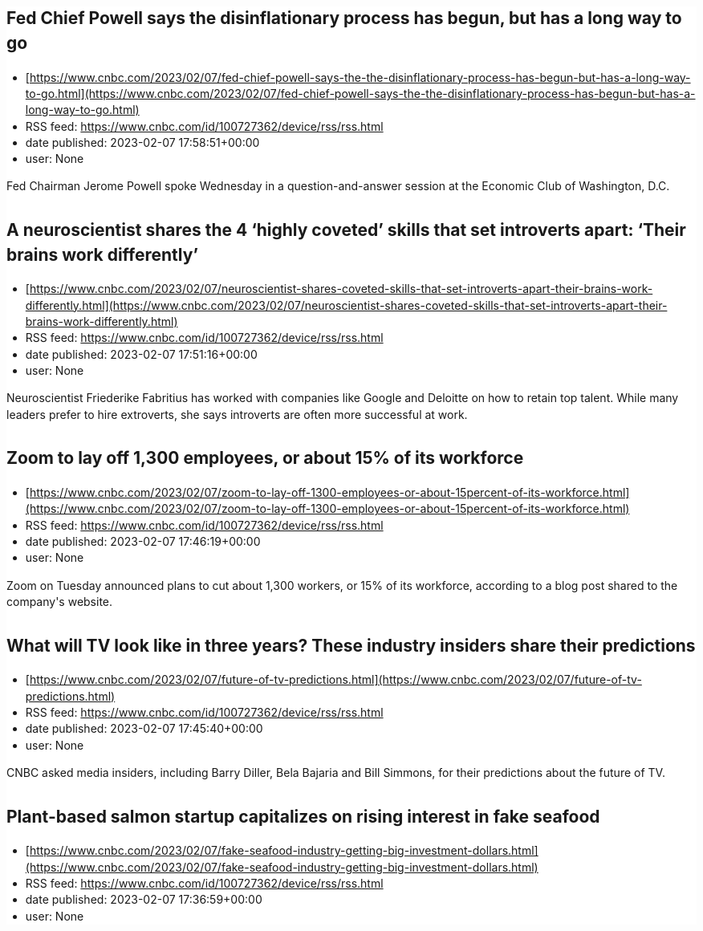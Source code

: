 ## Fed Chief Powell says the disinflationary process has begun, but has a long way to go
 - [https://www.cnbc.com/2023/02/07/fed-chief-powell-says-the-the-disinflationary-process-has-begun-but-has-a-long-way-to-go.html](https://www.cnbc.com/2023/02/07/fed-chief-powell-says-the-the-disinflationary-process-has-begun-but-has-a-long-way-to-go.html)
 - RSS feed: https://www.cnbc.com/id/100727362/device/rss/rss.html
 - date published: 2023-02-07 17:58:51+00:00
 - user: None

Fed Chairman Jerome Powell spoke Wednesday in a question-and-answer session at the Economic Club of Washington, D.C.

## A neuroscientist shares the 4 ‘highly coveted’ skills that set introverts apart: ‘Their brains work differently’
 - [https://www.cnbc.com/2023/02/07/neuroscientist-shares-coveted-skills-that-set-introverts-apart-their-brains-work-differently.html](https://www.cnbc.com/2023/02/07/neuroscientist-shares-coveted-skills-that-set-introverts-apart-their-brains-work-differently.html)
 - RSS feed: https://www.cnbc.com/id/100727362/device/rss/rss.html
 - date published: 2023-02-07 17:51:16+00:00
 - user: None

Neuroscientist Friederike Fabritius has worked with companies like Google and Deloitte on how to retain top talent. While many leaders prefer to hire extroverts, she says introverts are often more successful at work.

## Zoom to lay off 1,300 employees, or about 15% of its workforce
 - [https://www.cnbc.com/2023/02/07/zoom-to-lay-off-1300-employees-or-about-15percent-of-its-workforce.html](https://www.cnbc.com/2023/02/07/zoom-to-lay-off-1300-employees-or-about-15percent-of-its-workforce.html)
 - RSS feed: https://www.cnbc.com/id/100727362/device/rss/rss.html
 - date published: 2023-02-07 17:46:19+00:00
 - user: None

Zoom on Tuesday announced plans to cut about 1,300 workers, or 15% of its workforce, according to a blog post shared to the company's website.

## What will TV look like in three years? These industry insiders share their predictions
 - [https://www.cnbc.com/2023/02/07/future-of-tv-predictions.html](https://www.cnbc.com/2023/02/07/future-of-tv-predictions.html)
 - RSS feed: https://www.cnbc.com/id/100727362/device/rss/rss.html
 - date published: 2023-02-07 17:45:40+00:00
 - user: None

CNBC asked media insiders, including Barry Diller, Bela Bajaria and Bill Simmons, for their predictions about the future of TV.

## Plant-based salmon startup capitalizes on rising interest in fake seafood
 - [https://www.cnbc.com/2023/02/07/fake-seafood-industry-getting-big-investment-dollars.html](https://www.cnbc.com/2023/02/07/fake-seafood-industry-getting-big-investment-dollars.html)
 - RSS feed: https://www.cnbc.com/id/100727362/device/rss/rss.html
 - date published: 2023-02-07 17:36:59+00:00
 - user: None
